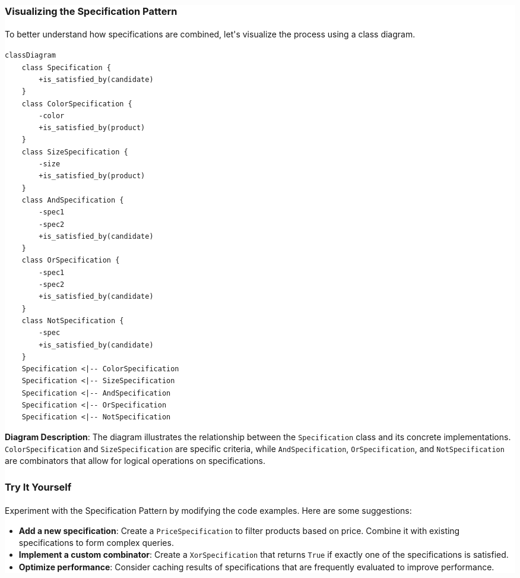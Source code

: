 ### Visualizing the Specification Pattern

To better understand how specifications are combined, let's visualize the process using a class diagram.

```mermaid
classDiagram
    class Specification {
        +is_satisfied_by(candidate)
    }
    class ColorSpecification {
        -color
        +is_satisfied_by(product)
    }
    class SizeSpecification {
        -size
        +is_satisfied_by(product)
    }
    class AndSpecification {
        -spec1
        -spec2
        +is_satisfied_by(candidate)
    }
    class OrSpecification {
        -spec1
        -spec2
        +is_satisfied_by(candidate)
    }
    class NotSpecification {
        -spec
        +is_satisfied_by(candidate)
    }
    Specification <|-- ColorSpecification
    Specification <|-- SizeSpecification
    Specification <|-- AndSpecification
    Specification <|-- OrSpecification
    Specification <|-- NotSpecification
```

**Diagram Description**: The diagram illustrates the relationship between the `Specification` class and its concrete implementations. `ColorSpecification` and `SizeSpecification` are specific criteria, while `AndSpecification`, `OrSpecification`, and `NotSpecification` are combinators that allow for logical operations on specifications.

### Try It Yourself

Experiment with the Specification Pattern by modifying the code examples. Here are some suggestions:

- **Add a new specification**: Create a `PriceSpecification` to filter products based on price. Combine it with existing specifications to form complex queries.
- **Implement a custom combinator**: Create a `XorSpecification` that returns `True` if exactly one of the specifications is satisfied.
- **Optimize performance**: Consider caching results of specifications that are frequently evaluated to improve performance.
